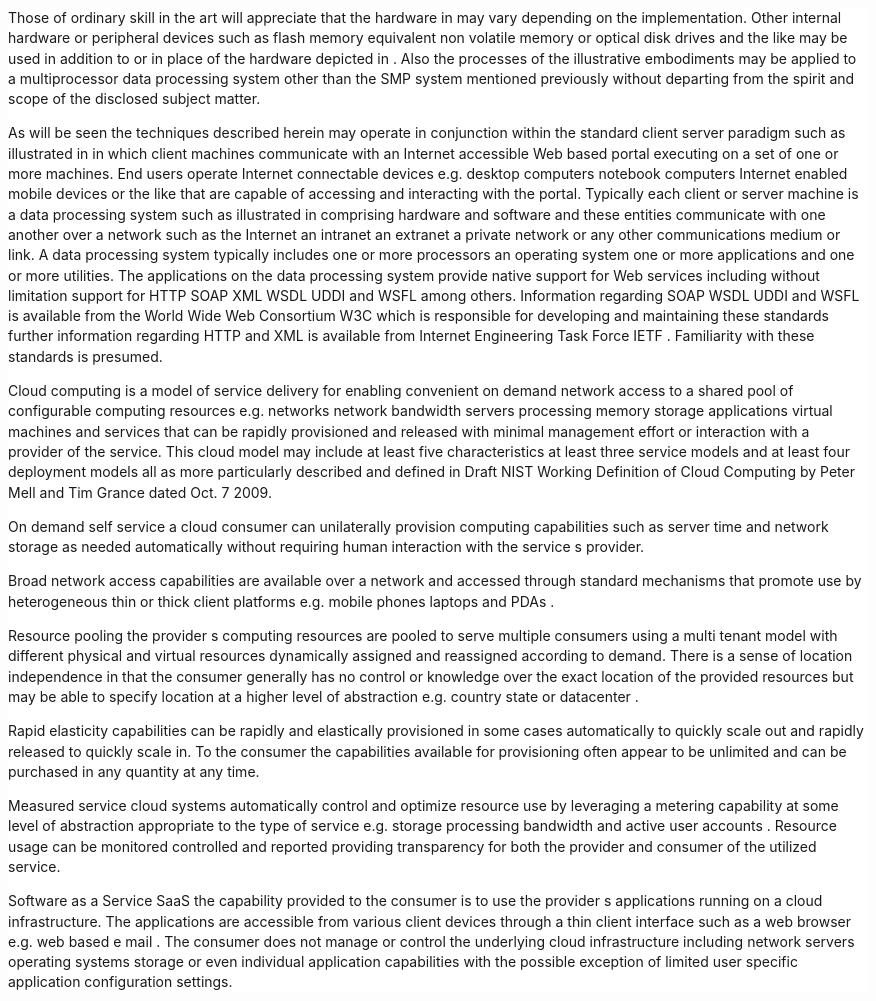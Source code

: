 Those of ordinary skill in the art will appreciate that the hardware in may vary depending on the implementation. Other internal hardware or peripheral devices such as flash memory equivalent non volatile memory or optical disk drives and the like may be used in addition to or in place of the hardware depicted in . Also the processes of the illustrative embodiments may be applied to a multiprocessor data processing system other than the SMP system mentioned previously without departing from the spirit and scope of the disclosed subject matter.

As will be seen the techniques described herein may operate in conjunction within the standard client server paradigm such as illustrated in in which client machines communicate with an Internet accessible Web based portal executing on a set of one or more machines. End users operate Internet connectable devices e.g. desktop computers notebook computers Internet enabled mobile devices or the like that are capable of accessing and interacting with the portal. Typically each client or server machine is a data processing system such as illustrated in comprising hardware and software and these entities communicate with one another over a network such as the Internet an intranet an extranet a private network or any other communications medium or link. A data processing system typically includes one or more processors an operating system one or more applications and one or more utilities. The applications on the data processing system provide native support for Web services including without limitation support for HTTP SOAP XML WSDL UDDI and WSFL among others. Information regarding SOAP WSDL UDDI and WSFL is available from the World Wide Web Consortium W3C which is responsible for developing and maintaining these standards further information regarding HTTP and XML is available from Internet Engineering Task Force IETF . Familiarity with these standards is presumed.

Cloud computing is a model of service delivery for enabling convenient on demand network access to a shared pool of configurable computing resources e.g. networks network bandwidth servers processing memory storage applications virtual machines and services that can be rapidly provisioned and released with minimal management effort or interaction with a provider of the service. This cloud model may include at least five characteristics at least three service models and at least four deployment models all as more particularly described and defined in Draft NIST Working Definition of Cloud Computing by Peter Mell and Tim Grance dated Oct. 7 2009.

On demand self service a cloud consumer can unilaterally provision computing capabilities such as server time and network storage as needed automatically without requiring human interaction with the service s provider.

Broad network access capabilities are available over a network and accessed through standard mechanisms that promote use by heterogeneous thin or thick client platforms e.g. mobile phones laptops and PDAs .

Resource pooling the provider s computing resources are pooled to serve multiple consumers using a multi tenant model with different physical and virtual resources dynamically assigned and reassigned according to demand. There is a sense of location independence in that the consumer generally has no control or knowledge over the exact location of the provided resources but may be able to specify location at a higher level of abstraction e.g. country state or datacenter .

Rapid elasticity capabilities can be rapidly and elastically provisioned in some cases automatically to quickly scale out and rapidly released to quickly scale in. To the consumer the capabilities available for provisioning often appear to be unlimited and can be purchased in any quantity at any time.

Measured service cloud systems automatically control and optimize resource use by leveraging a metering capability at some level of abstraction appropriate to the type of service e.g. storage processing bandwidth and active user accounts . Resource usage can be monitored controlled and reported providing transparency for both the provider and consumer of the utilized service.

Software as a Service SaaS the capability provided to the consumer is to use the provider s applications running on a cloud infrastructure. The applications are accessible from various client devices through a thin client interface such as a web browser e.g. web based e mail . The consumer does not manage or control the underlying cloud infrastructure including network servers operating systems storage or even individual application capabilities with the possible exception of limited user specific application configuration settings.
